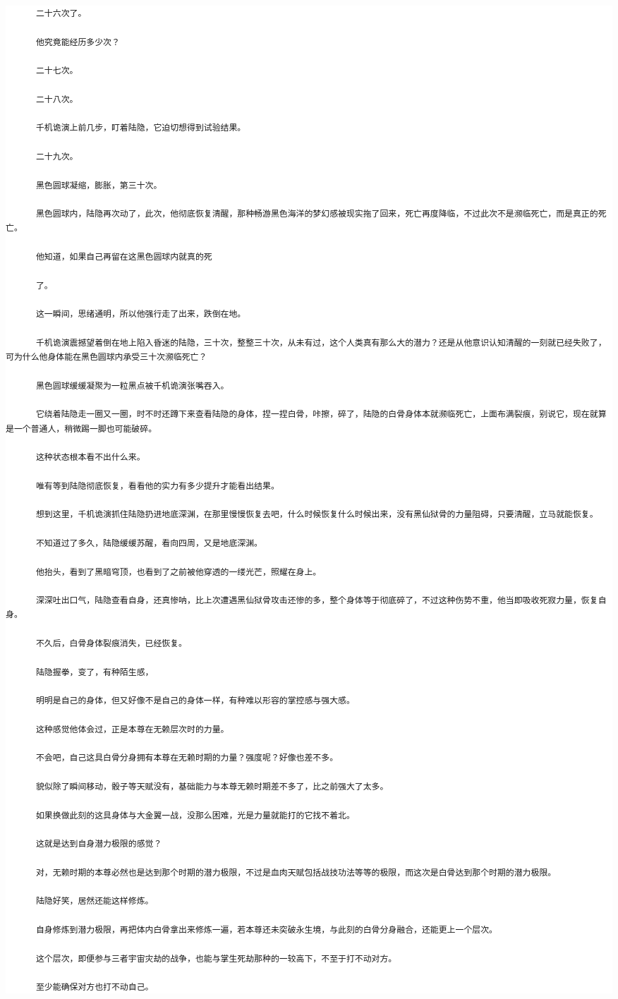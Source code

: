           二十六次了。
      
          他究竟能经历多少次？
      
          二十七次。
      
          二十八次。
      
          千机诡演上前几步，盯着陆隐，它迫切想得到试验结果。
      
          二十九次。
      
          黑色圆球凝缩，膨胀，第三十次。
      
          黑色圆球内，陆隐再次动了，此次，他彻底恢复清醒，那种畅游黑色海洋的梦幻感被现实拖了回来，死亡再度降临，不过此次不是濒临死亡，而是真正的死亡。
      
          他知道，如果自己再留在这黑色圆球内就真的死
      
          了。
      
          这一瞬间，思绪通明，所以他强行走了出来，跌倒在地。
      
          千机诡演震撼望着倒在地上陷入昏迷的陆隐，三十次，整整三十次，从未有过，这个人类真有那么大的潜力？还是从他意识认知清醒的一刻就已经失败了，可为什么他身体能在黑色圆球内承受三十次濒临死亡？
      
          黑色圆球缓缓凝聚为一粒黑点被千机诡演张嘴吞入。
      
          它绕着陆隐走一圈又一圈，时不时还蹲下来查看陆隐的身体，捏一捏白骨，咔擦，碎了，陆隐的白骨身体本就濒临死亡，上面布满裂痕，别说它，现在就算是一个普通人，稍微踢一脚也可能破碎。
      
          这种状态根本看不出什么来。
      
          唯有等到陆隐彻底恢复，看看他的实力有多少提升才能看出结果。
      
          想到这里，千机诡演抓住陆隐扔进地底深渊，在那里慢慢恢复去吧，什么时候恢复什么时候出来，没有黑仙狱骨的力量阻碍，只要清醒，立马就能恢复。
      
          不知道过了多久，陆隐缓缓苏醒，看向四周，又是地底深渊。
      
          他抬头，看到了黑暗穹顶，也看到了之前被他穿透的一缕光芒，照耀在身上。
      
          深深吐出口气，陆隐查看自身，还真惨呐，比上次遭遇黑仙狱骨攻击还惨的多，整个身体等于彻底碎了，不过这种伤势不重，他当即吸收死寂力量，恢复自身。
      
          不久后，白骨身体裂痕消失，已经恢复。
      
          陆隐握拳，变了，有种陌生感，
      
          明明是自己的身体，但又好像不是自己的身体一样，有种难以形容的掌控感与强大感。
      
          这种感觉他体会过，正是本尊在无赖层次时的力量。
      
          不会吧，自己这具白骨分身拥有本尊在无赖时期的力量？强度呢？好像也差不多。
      
          貌似除了瞬间移动，骰子等天赋没有，基础能力与本尊无赖时期差不多了，比之前强大了太多。
      
          如果换做此刻的这具身体与大金翼一战，没那么困难，光是力量就能打的它找不着北。
      
          这就是达到自身潜力极限的感觉？
      
          对，无赖时期的本尊必然也是达到那个时期的潜力极限，不过是血肉天赋包括战技功法等等的极限，而这次是白骨达到那个时期的潜力极限。
      
          陆隐好笑，居然还能这样修炼。
      
          自身修炼到潜力极限，再把体内白骨拿出来修炼一遍，若本尊还未突破永生境，与此刻的白骨分身融合，还能更上一个层次。
      
          这个层次，即便参与三者宇宙灾劫的战争，也能与掌生死劫那种的一较高下，不至于打不动对方。
      
          至少能确保对方也打不动自己。
      